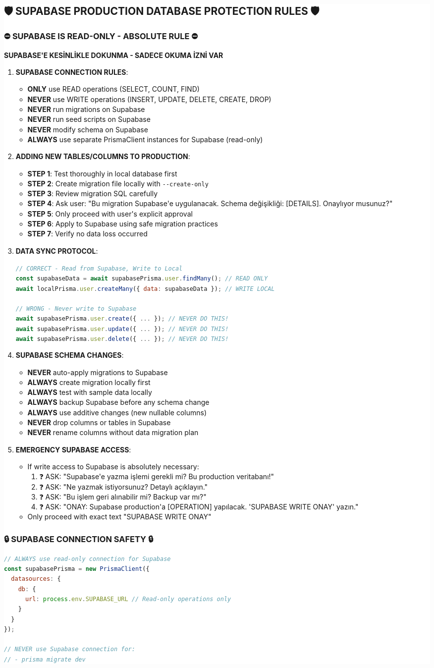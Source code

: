 ## 🛡️ SUPABASE PRODUCTION DATABASE PROTECTION RULES 🛡️

### ⛔ SUPABASE IS READ-ONLY - ABSOLUTE RULE ⛔
**SUPABASE'E KESİNLİKLE DOKUNMA - SADECE OKUMA İZNİ VAR**

1. **SUPABASE CONNECTION RULES**:
   - **ONLY** use READ operations (SELECT, COUNT, FIND)
   - **NEVER** use WRITE operations (INSERT, UPDATE, DELETE, CREATE, DROP)
   - **NEVER** run migrations on Supabase
   - **NEVER** run seed scripts on Supabase
   - **NEVER** modify schema on Supabase
   - **ALWAYS** use separate PrismaClient instances for Supabase (read-only)

2. **ADDING NEW TABLES/COLUMNS TO PRODUCTION**:
   - **STEP 1**: Test thoroughly in local database first
   - **STEP 2**: Create migration file locally with `--create-only`
   - **STEP 3**: Review migration SQL carefully
   - **STEP 4**: Ask user: "Bu migration Supabase'e uygulanacak. Schema değişikliği: [DETAILS]. Onaylıyor musunuz?"
   - **STEP 5**: Only proceed with user's explicit approval
   - **STEP 6**: Apply to Supabase using safe migration practices
   - **STEP 7**: Verify no data loss occurred

3. **DATA SYNC PROTOCOL**:
   ```javascript
   // CORRECT - Read from Supabase, Write to Local
   const supabaseData = await supabasePrisma.user.findMany(); // READ ONLY
   await localPrisma.user.createMany({ data: supabaseData }); // WRITE LOCAL
   
   // WRONG - Never write to Supabase
   await supabasePrisma.user.create({ ... }); // NEVER DO THIS!
   await supabasePrisma.user.update({ ... }); // NEVER DO THIS!
   await supabasePrisma.user.delete({ ... }); // NEVER DO THIS!
   ```

4. **SUPABASE SCHEMA CHANGES**:
   - **NEVER** auto-apply migrations to Supabase
   - **ALWAYS** create migration locally first
   - **ALWAYS** test with sample data locally
   - **ALWAYS** backup Supabase before any schema change
   - **ALWAYS** use additive changes (new nullable columns)
   - **NEVER** drop columns or tables in Supabase
   - **NEVER** rename columns without data migration plan

5. **EMERGENCY SUPABASE ACCESS**:
   - If write access to Supabase is absolutely necessary:
     1. ❓ ASK: "Supabase'e yazma işlemi gerekli mi? Bu production veritabanı!"
     2. ❓ ASK: "Ne yazmak istiyorsunuz? Detaylı açıklayın."
     3. ❓ ASK: "Bu işlem geri alınabilir mi? Backup var mı?"
     4. ❓ ASK: "ONAY: Supabase production'a [OPERATION] yapılacak. 'SUPABASE WRITE ONAY' yazın."
   - Only proceed with exact text "SUPABASE WRITE ONAY"

### 🔒 SUPABASE CONNECTION SAFETY 🔒
```javascript
// ALWAYS use read-only connection for Supabase
const supabasePrisma = new PrismaClient({
  datasources: {
    db: {
      url: process.env.SUPABASE_URL // Read-only operations only
    }
  }
});

// NEVER use Supabase connection for:
// - prisma migrate dev
```